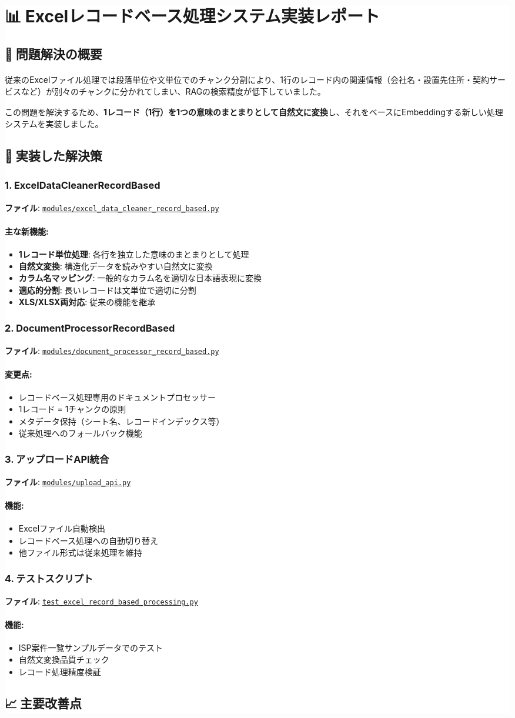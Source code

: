 # 📊 Excelレコードベース処理システム実装レポート

## 🎯 問題解決の概要

従来のExcelファイル処理では段落単位や文単位でのチャンク分割により、1行のレコード内の関連情報（会社名・設置先住所・契約サービスなど）が別々のチャンクに分かれてしまい、RAGの検索精度が低下していました。

この問題を解決するため、**1レコード（1行）を1つの意味のまとまりとして自然文に変換**し、それをベースにEmbeddingする新しい処理システムを実装しました。

## 🔧 実装した解決策

### 1. ExcelDataCleanerRecordBased
**ファイル**: [`modules/excel_data_cleaner_record_based.py`](modules/excel_data_cleaner_record_based.py)

#### 主な新機能:
- **1レコード単位処理**: 各行を独立した意味のまとまりとして処理
- **自然文変換**: 構造化データを読みやすい自然文に変換
- **カラム名マッピング**: 一般的なカラム名を適切な日本語表現に変換
- **適応的分割**: 長いレコードは文単位で適切に分割
- **XLS/XLSX両対応**: 従来の機能を継承

### 2. DocumentProcessorRecordBased
**ファイル**: [`modules/document_processor_record_based.py`](modules/document_processor_record_based.py)

#### 変更点:
- レコードベース処理専用のドキュメントプロセッサー
- 1レコード = 1チャンクの原則
- メタデータ保持（シート名、レコードインデックス等）
- 従来処理へのフォールバック機能

### 3. アップロードAPI統合
**ファイル**: [`modules/upload_api.py`](modules/upload_api.py)

#### 機能:
- Excelファイル自動検出
- レコードベース処理への自動切り替え
- 他ファイル形式は従来処理を維持

### 4. テストスクリプト
**ファイル**: [`test_excel_record_based_processing.py`](test_excel_record_based_processing.py)

#### 機能:
- ISP案件一覧サンプルデータでのテスト
- 自然文変換品質チェック
- レコード処理精度検証

## 📈 主要改善点
